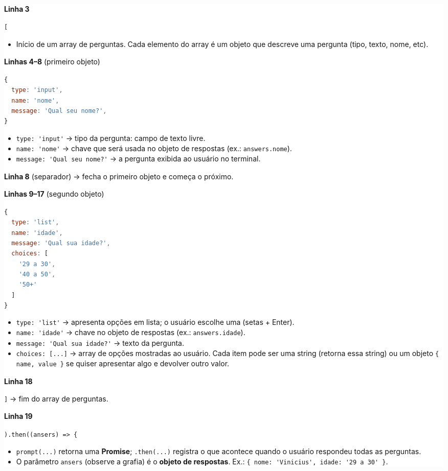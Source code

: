 **Linha 3**

`[`

- Início de um array de perguntas. Cada elemento do array é um objeto que descreve uma pergunta (tipo, texto, nome, etc).

**Linhas 4–8** (primeiro objeto)

```jsx
{
  type: 'input',
  name: 'nome',
  message: 'Qual seu nome?',
}

```

- `type: 'input'` → tipo da pergunta: campo de texto livre.
- `name: 'nome'` → chave que será usada no objeto de respostas (ex.: `answers.nome`).
- `message: 'Qual seu nome?'` → a pergunta exibida ao usuário no terminal.

**Linha 8** (separador) → fecha o primeiro objeto e começa o próximo.

**Linhas 9–17** (segundo objeto)

```jsx
{
  type: 'list',
  name: 'idade',
  message: 'Qual sua idade?',
  choices: [
    '29 a 30',
    '40 a 50',
    '50+'
  ]
}

```

- `type: 'list'` → apresenta opções em lista; o usuário escolhe uma (setas + Enter).
- `name: 'idade'` → chave no objeto de respostas (ex.: `answers.idade`).
- `message: 'Qual sua idade?'` → texto da pergunta.
- `choices: [...]` → array de opções mostradas ao usuário. Cada item pode ser uma string (retorna essa string) ou um objeto `{ name, value }` se quiser apresentar algo e devolver outro valor.

**Linha 18**

`]` → fim do array de perguntas.

**Linha 19**

`).then((ansers) => {`

- `prompt(...)` retorna uma **Promise**; `.then(...)` registra o que acontece quando o usuário respondeu todas as perguntas.
- O parâmetro `ansers` (observe a grafia) é o **objeto de respostas**. Ex.: `{ nome: 'Vinicius', idade: '29 a 30' }`.
